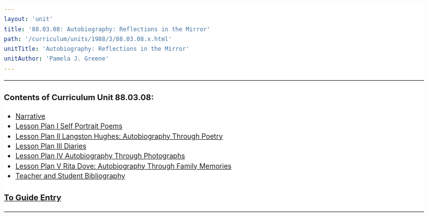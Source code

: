 ```yaml
---
layout: 'unit'
title: '88.03.08: Autobiography: Reflections in the Mirror'
path: '/curriculum/units/1988/3/88.03.08.x.html'
unitTitle: 'Autobiography: Reflections in the Mirror'
unitAuthor: 'Pamela J. Greene'
---
```


<body>
<hr/>
 <h3>
  Contents of Curriculum Unit 88.03.08:
 </h3>
 <ul>
  <a href="#a">
   <li>
    Narrative
   </li>
  </a>
  <a href="#b">
   <li>
    Lesson Plan I Self Portrait Poems
   </li>
  </a>
  <a href="#c">
   <li>
    Lesson Plan II Langston Hughes: Autobiography Through Poetry
   </li>
  </a>
  <a href="#d">
   <li>
    Lesson Plan III Diaries
   </li>
  </a>
  <a href="#e">
   <li>
    Lesson Plan IV Autobiography Through Photographs
   </li>
  </a>
  <a href="#f">
   <li>
    Lesson Plan V Rita Dove: Autobiography Through Family Memories
   </li>
  </a>
  <a href="#g">
   <li>
    Teacher and Student Bibliography
   </li>
  </a>
 </ul>
 <h3>
  <a href="../../../guides/1988/3/88.03.08.x.html">
   To Guide Entry
  </a>
 </h3>
<hr/>